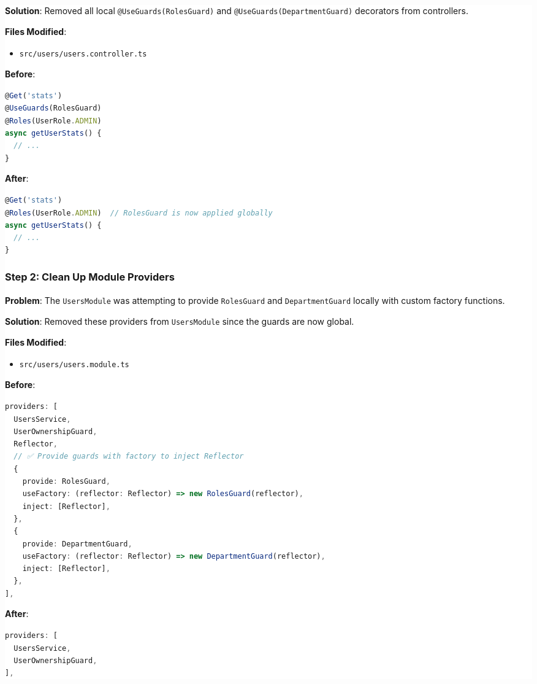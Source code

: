 **Solution**: Removed all local `@UseGuards(RolesGuard)` and `@UseGuards(DepartmentGuard)` decorators from controllers.

**Files Modified**:
- `src/users/users.controller.ts`

**Before**:
```typescript
@Get('stats')
@UseGuards(RolesGuard)
@Roles(UserRole.ADMIN)
async getUserStats() {
  // ...
}
```

**After**:
```typescript
@Get('stats')
@Roles(UserRole.ADMIN)  // RolesGuard is now applied globally
async getUserStats() {
  // ...
}
```

### Step 2: Clean Up Module Providers
**Problem**: The `UsersModule` was attempting to provide `RolesGuard` and `DepartmentGuard` locally with custom factory functions.

**Solution**: Removed these providers from `UsersModule` since the guards are now global.

**Files Modified**:
- `src/users/users.module.ts`

**Before**:
```typescript
providers: [
  UsersService,
  UserOwnershipGuard,
  Reflector,
  // ✅ Provide guards with factory to inject Reflector
  {
    provide: RolesGuard,
    useFactory: (reflector: Reflector) => new RolesGuard(reflector),
    inject: [Reflector],
  },
  {
    provide: DepartmentGuard,
    useFactory: (reflector: Reflector) => new DepartmentGuard(reflector),
    inject: [Reflector],
  },
],
```

**After**:
```typescript
providers: [
  UsersService,
  UserOwnershipGuard,
],
```
